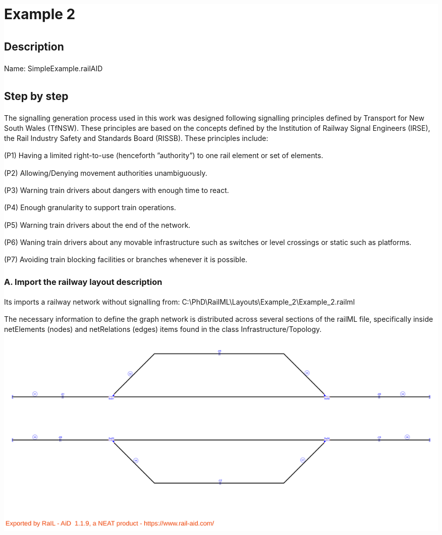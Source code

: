 # Example 2

## Description

Name: SimpleExample.railAID

## Step by step

The signalling generation process used in this work was designed following signalling principles defined by Transport for New South Wales (TfNSW). These principles are based on the concepts defined by the Institution of Railway Signal Engineers (IRSE), the Rail Industry Safety and Standards Board (RISSB). These principles include: 

(P1) Having a limited right-to-use (henceforth ”authority”) to one rail element or set of elements.

(P2) Allowing/Denying movement authorities unambiguously.

(P3) Warning train drivers about dangers with enough time to react.

(P4) Enough granularity to support train operations.

(P5) Warning train drivers about the end of the network.

(P6) Waning train drivers about any movable infrastructure such as switches or level crossings or static such as platforms.

(P7) Avoiding train blocking facilities or branches whenever it is possible.

### A. Import the railway layout description

Its imports a railway network without signalling from: C:\PhD\RailML\Layouts\Example_2\Example_2.railml

The necessary information to define the graph network is distributed across several sections of the railML file, specifically inside netElements (nodes) and netRelations (edges) items found in the class Infrastructure/Topology.

![Figure 1](Figure0.svg "Figure 1")
